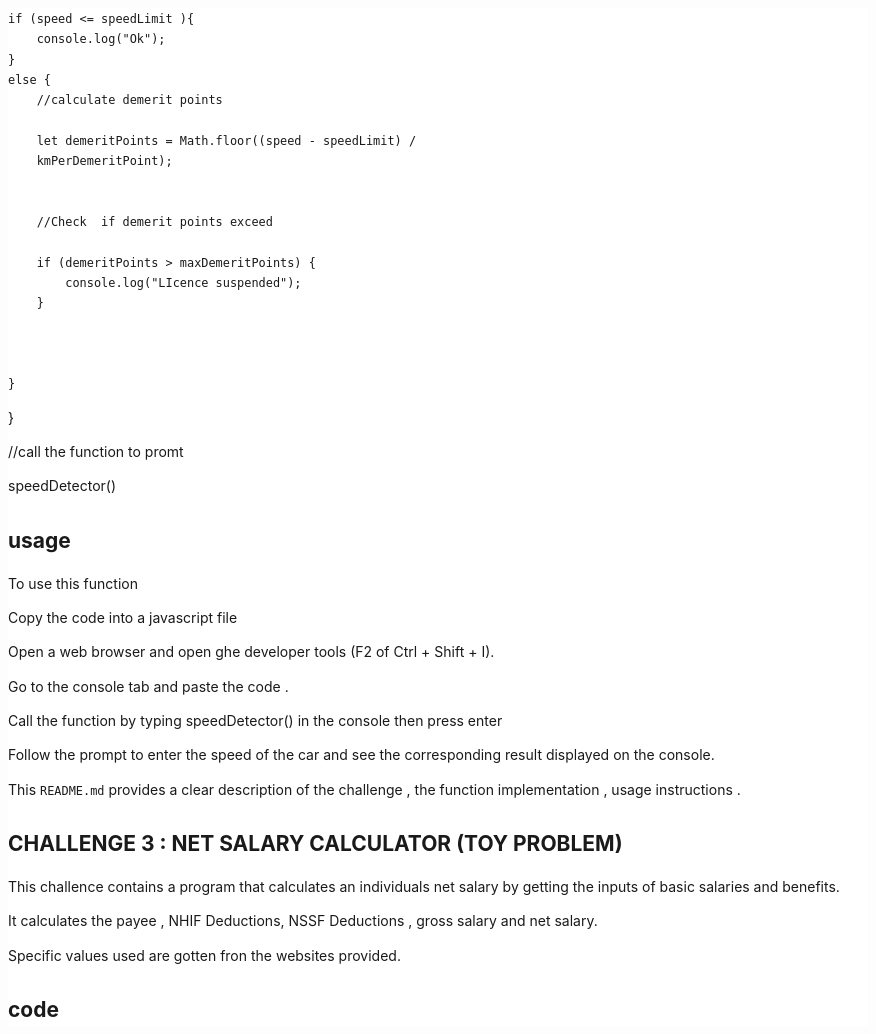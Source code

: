     if (speed <= speedLimit ){
        console.log("Ok");
    }
    else { 
        //calculate demerit points 

        let demeritPoints = Math.floor((speed - speedLimit) / 
        kmPerDemeritPoint);
        

        //Check  if demerit points exceed

        if (demeritPoints > maxDemeritPoints) {
            console.log("LIcence suspended");
        }

        

    }


}

//call the function to promt

speedDetector()


## usage 

To use this function

Copy the code into a javascript file 

Open a web browser and open ghe developer tools (F2 of Ctrl + Shift + I).

Go to the console tab and paste the code .

Call the function by typing speedDetector() in the console then press enter

Follow the prompt to enter the speed of the car   and see  the corresponding result displayed on the console.


This `README.md` provides a clear description of the challenge , the function implementation , usage instructions . 



## CHALLENGE 3 : NET SALARY CALCULATOR (TOY PROBLEM)

This challence contains a program that calculates an individuals net salary by getting the inputs of basic salaries and benefits.

It calculates the payee , NHIF Deductions, NSSF Deductions , gross salary and net salary.

Specific values used are gotten fron the websites provided.


## code
